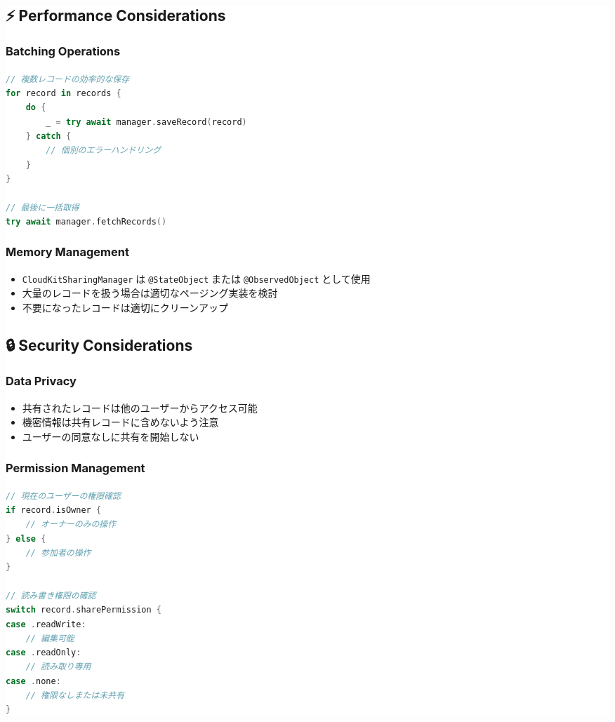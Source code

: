 ## ⚡ Performance Considerations

### Batching Operations

```swift
// 複数レコードの効率的な保存
for record in records {
    do {
        _ = try await manager.saveRecord(record)
    } catch {
        // 個別のエラーハンドリング
    }
}

// 最後に一括取得
try await manager.fetchRecords()
```

### Memory Management

- `CloudKitSharingManager` は `@StateObject` または `@ObservedObject` として使用
- 大量のレコードを扱う場合は適切なページング実装を検討
- 不要になったレコードは適切にクリーンアップ

## 🔒 Security Considerations

### Data Privacy

- 共有されたレコードは他のユーザーからアクセス可能
- 機密情報は共有レコードに含めないよう注意
- ユーザーの同意なしに共有を開始しない

### Permission Management

```swift
// 現在のユーザーの権限確認
if record.isOwner {
    // オーナーのみの操作
} else {
    // 参加者の操作
}

// 読み書き権限の確認
switch record.sharePermission {
case .readWrite:
    // 編集可能
case .readOnly:
    // 読み取り専用
case .none:
    // 権限なしまたは未共有
}
```